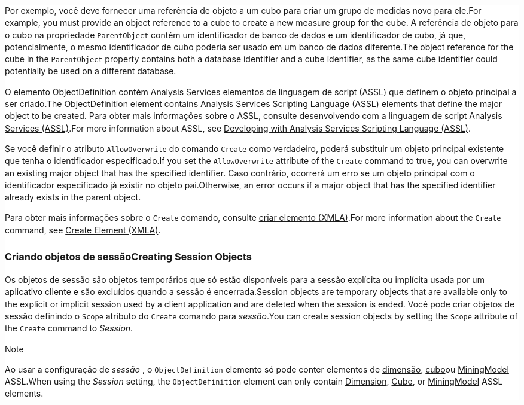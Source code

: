  <span data-ttu-id="81401-123">Por exemplo, você deve fornecer uma referência de objeto a um cubo para criar um grupo de medidas novo para ele.</span><span class="sxs-lookup"><span data-stu-id="81401-123">For example, you must provide an object reference to a cube to create a new measure group for the cube.</span></span> <span data-ttu-id="81401-124">A referência de objeto para o cubo na propriedade `ParentObject` contém um identificador de banco de dados e um identificador de cubo, já que, potencialmente, o mesmo identificador de cubo poderia ser usado em um banco de dados diferente.</span><span class="sxs-lookup"><span data-stu-id="81401-124">The object reference for the cube in the `ParentObject` property contains both a database identifier and a cube identifier, as the same cube identifier could potentially be used on a different database.</span></span>  
  
 <span data-ttu-id="81401-125">O elemento [ObjectDefinition](https://docs.microsoft.com/bi-reference/xmla/xml-elements-properties/objectdefinition-element-xmla) contém Analysis Services elementos de linguagem de script (ASSL) que definem o objeto principal a ser criado.</span><span class="sxs-lookup"><span data-stu-id="81401-125">The [ObjectDefinition](https://docs.microsoft.com/bi-reference/xmla/xml-elements-properties/objectdefinition-element-xmla) element contains Analysis Services Scripting Language (ASSL) elements that define the major object to be created.</span></span> <span data-ttu-id="81401-126">Para obter mais informações sobre o ASSL, consulte [desenvolvendo com a linguagem de script Analysis Services &#40;ASSL&#41;](../multidimensional-models/scripting-language-assl/developing-with-analysis-services-scripting-language-assl.md).</span><span class="sxs-lookup"><span data-stu-id="81401-126">For more information about ASSL, see [Developing with Analysis Services Scripting Language &#40;ASSL&#41;](../multidimensional-models/scripting-language-assl/developing-with-analysis-services-scripting-language-assl.md).</span></span>  
  
 <span data-ttu-id="81401-127">Se você definir o atributo `AllowOverwrite` do comando `Create` como verdadeiro, poderá substituir um objeto principal existente que tenha o identificador especificado.</span><span class="sxs-lookup"><span data-stu-id="81401-127">If you set the `AllowOverwrite` attribute of the `Create` command to true, you can overwrite an existing major object that has the specified identifier.</span></span> <span data-ttu-id="81401-128">Caso contrário, ocorrerá um erro se um objeto principal com o identificador especificado já existir no objeto pai.</span><span class="sxs-lookup"><span data-stu-id="81401-128">Otherwise, an error occurs if a major object that has the specified identifier already exists in the parent object.</span></span>  
  
 <span data-ttu-id="81401-129">Para obter mais informações sobre o `Create` comando, consulte [criar elemento &#40;XMLA&#41;](https://docs.microsoft.com/bi-reference/xmla/xml-elements-commands/create-element-xmla).</span><span class="sxs-lookup"><span data-stu-id="81401-129">For more information about the `Create` command, see [Create Element &#40;XMLA&#41;](https://docs.microsoft.com/bi-reference/xmla/xml-elements-commands/create-element-xmla).</span></span>  
  
### <a name="creating-session-objects"></a><span data-ttu-id="81401-130">Criando objetos de sessão</span><span class="sxs-lookup"><span data-stu-id="81401-130">Creating Session Objects</span></span>  
 <span data-ttu-id="81401-131">Os objetos de sessão são objetos temporários que só estão disponíveis para a sessão explícita ou implícita usada por um aplicativo cliente e são excluídos quando a sessão é encerrada.</span><span class="sxs-lookup"><span data-stu-id="81401-131">Session objects are temporary objects that are available only to the explicit or implicit session used by a client application and are deleted when the session is ended.</span></span> <span data-ttu-id="81401-132">Você pode criar objetos de sessão definindo o `Scope` atributo do `Create` comando para *sessão*.</span><span class="sxs-lookup"><span data-stu-id="81401-132">You can create session objects by setting the `Scope` attribute of the `Create` command to *Session*.</span></span>  
  
> [!NOTE]  
>  <span data-ttu-id="81401-133">Ao usar a configuração de *sessão* , o `ObjectDefinition` elemento só pode conter elementos de [dimensão](https://docs.microsoft.com/bi-reference/assl/objects/dimension-element-assl), [cubo](https://docs.microsoft.com/bi-reference/assl/objects/cube-element-assl)ou [MiningModel](https://docs.microsoft.com/bi-reference/assl/objects/miningmodel-element-assl) ASSL.</span><span class="sxs-lookup"><span data-stu-id="81401-133">When using the *Session* setting, the `ObjectDefinition` element can only contain [Dimension](https://docs.microsoft.com/bi-reference/assl/objects/dimension-element-assl), [Cube](https://docs.microsoft.com/bi-reference/assl/objects/cube-element-assl), or [MiningModel](https://docs.microsoft.com/bi-reference/assl/objects/miningmodel-element-assl) ASSL elements.</span></span>  
  